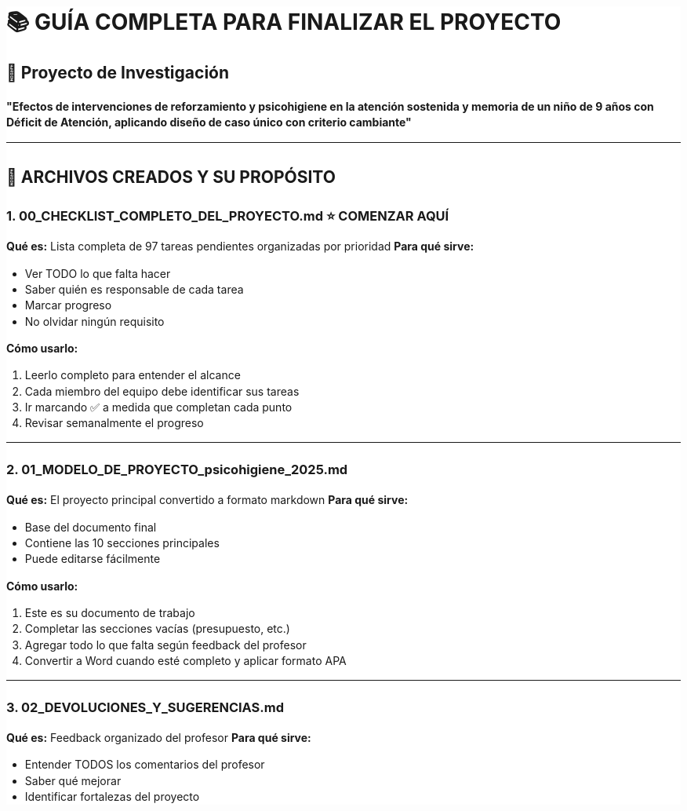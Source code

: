 # 📚 GUÍA COMPLETA PARA FINALIZAR EL PROYECTO

## 🎯 Proyecto de Investigación
**"Efectos de intervenciones de reforzamiento y psicohigiene en la atención sostenida y memoria de un niño de 9 años con Déficit de Atención, aplicando diseño de caso único con criterio cambiante"**

---

## 📁 ARCHIVOS CREADOS Y SU PROPÓSITO

### 1. **00_CHECKLIST_COMPLETO_DEL_PROYECTO.md** ⭐ **COMENZAR AQUÍ**
**Qué es:** Lista completa de 97 tareas pendientes organizadas por prioridad
**Para qué sirve:**
- Ver TODO lo que falta hacer
- Saber quién es responsable de cada tarea
- Marcar progreso
- No olvidar ningún requisito

**Cómo usarlo:**
1. Leerlo completo para entender el alcance
2. Cada miembro del equipo debe identificar sus tareas
3. Ir marcando ✅ a medida que completan cada punto
4. Revisar semanalmente el progreso

---

### 2. **01_MODELO_DE_PROYECTO_psicohigiene_2025.md**
**Qué es:** El proyecto principal convertido a formato markdown
**Para qué sirve:**
- Base del documento final
- Contiene las 10 secciones principales
- Puede editarse fácilmente

**Cómo usarlo:**
1. Este es su documento de trabajo
2. Completar las secciones vacías (presupuesto, etc.)
3. Agregar todo lo que falta según feedback del profesor
4. Convertir a Word cuando esté completo y aplicar formato APA

---

### 3. **02_DEVOLUCIONES_Y_SUGERENCIAS.md**
**Qué es:** Feedback organizado del profesor
**Para qué sirve:**
- Entender TODOS los comentarios del profesor
- Saber qué mejorar
- Identificar fortalezas del proyecto
